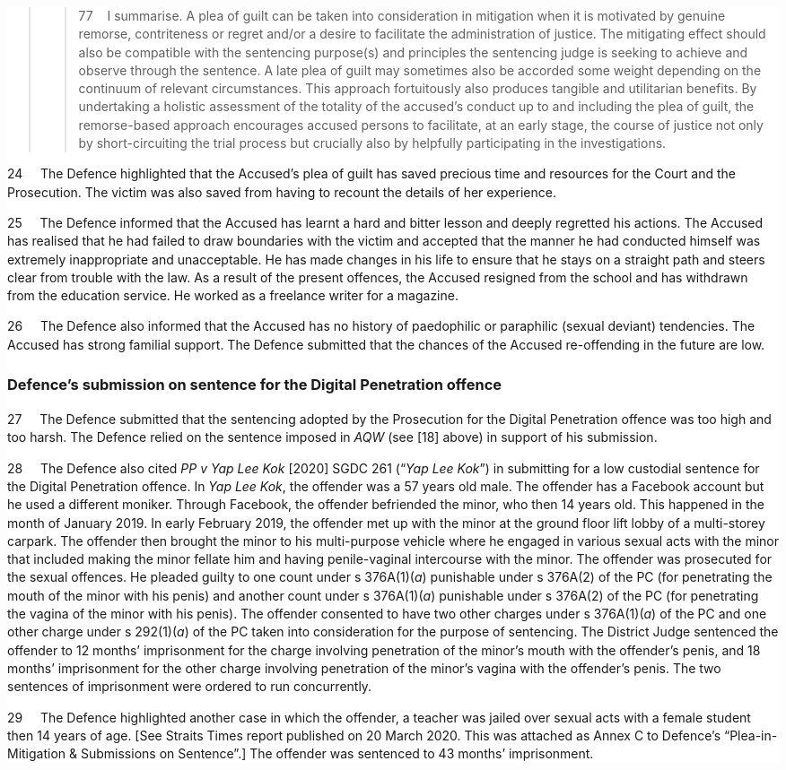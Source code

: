 >> 77    I summarise. A plea of guilt can be taken into consideration in mitigation when it is motivated by genuine remorse, contriteness or regret and/or a desire to facilitate the administration of justice. The mitigating effect should also be compatible with the sentencing purpose(s) and principles the sentencing judge is seeking to achieve and observe through the sentence. A late plea of guilt may sometimes also be accorded some weight depending on the continuum of relevant circumstances. This approach fortuitously also produces tangible and utilitarian benefits. By undertaking a holistic assessment of the totality of the accused’s conduct up to and including the plea of guilt, the remorse-based approach encourages accused persons to facilitate, at an early stage, the course of justice not only by short-circuiting the trial process but crucially also by helpfully participating in the investigations.

24     The Defence highlighted that the Accused’s plea of guilt has saved precious time and resources for the Court and the Prosecution. The victim was also saved from having to recount the details of her experience.

25     The Defence informed that the Accused has learnt a hard and bitter lesson and deeply regretted his actions. The Accused has realised that he had failed to draw boundaries with the victim and accepted that the manner he had conducted himself was extremely inappropriate and unacceptable. He has made changes in his life to ensure that he stays on a straight path and steers clear from trouble with the law. As a result of the present offences, the Accused resigned from the school and has withdrawn from the education service. He worked as a freelance writer for a magazine.

26     The Defence also informed that the Accused has no history of paedophilic or paraphilic (sexual deviant) tendencies. The Accused has strong familial support. The Defence submitted that the chances of the Accused re-offending in the future are low.

### Defence’s submission on sentence for the Digital Penetration offence

27     The Defence submitted that the sentencing adopted by the Prosecution for the Digital Penetration offence was too high and too harsh. The Defence relied on the sentence imposed in _AQW_ (see \[18\] above) in support of his submission.

28     The Defence also cited _PP v Yap Lee Kok_ <span class="citation">\[2020\] SGDC 261</span> (“_Yap Lee Kok_”) in submitting for a low custodial sentence for the Digital Penetration offence. In _Yap Lee Kok_, the offender was a 57 years old male. The offender has a Facebook account but he used a different moniker. Through Facebook, the offender befriended the minor, who then 14 years old. This happened in the month of January 2019. In early February 2019, the offender met up with the minor at the ground floor lift lobby of a multi-storey carpark. The offender then brought the minor to his multi-purpose vehicle where he engaged in various sexual acts with the minor that included making the minor fellate him and having penile-vaginal intercourse with the minor. The offender was prosecuted for the sexual offences. He pleaded guilty to one count under s 376A(1)(_a_) punishable under s 376A(2) of the PC (for penetrating the mouth of the minor with his penis) and another count under s 376A(1)(_a_) punishable under s 376A(2) of the PC (for penetrating the vagina of the minor with his penis). The offender consented to have two other charges under s 376A(1)(_a_) of the PC and one other charge under s 292(1)(_a_) of the PC taken into consideration for the purpose of sentencing. The District Judge sentenced the offender to 12 months’ imprisonment for the charge involving penetration of the minor’s mouth with the offender’s penis, and 18 months’ imprisonment for the other charge involving penetration of the minor’s vagina with the offender’s penis. The two sentences of imprisonment were ordered to run concurrently.

29     The Defence highlighted another case in which the offender, a teacher was jailed over sexual acts with a female student then 14 years of age. \[See Straits Times report published on 20 March 2020. This was attached as Annex C to Defence’s “Plea-in-Mitigation & Submissions on Sentence”.\] The offender was sentenced to 43 months’ imprisonment.


[^1]: See Straits Times report updated on 24 January 2020. This was attached as Annex D in the Defence’s Plea-in-Mitigation & Submissions on Sentence.”